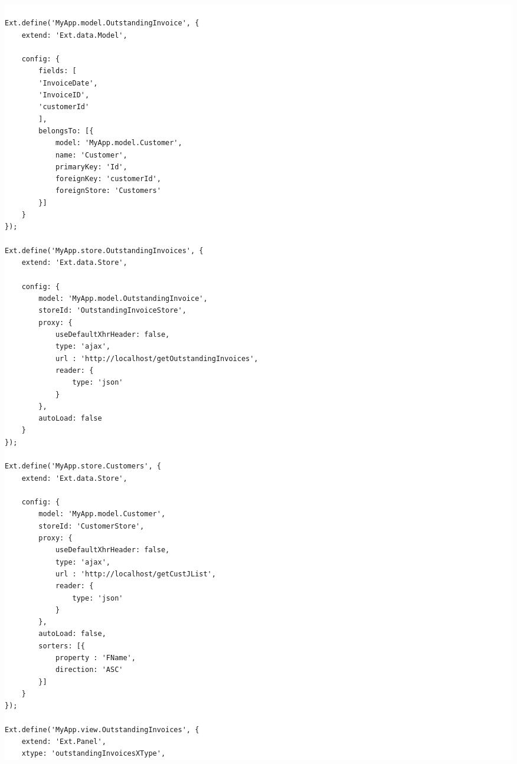 ```

Ext.define('MyApp.model.OutstandingInvoice', {
    extend: 'Ext.data.Model',

    config: {
        fields: [
        'InvoiceDate', 
        'InvoiceID',
        'customerId'
        ],
        belongsTo: [{
            model: 'MyApp.model.Customer',
            name: 'Customer',
            primaryKey: 'Id',
            foreignKey: 'customerId',
            foreignStore: 'Customers'
        }]
    }
});

Ext.define('MyApp.store.OutstandingInvoices', {
    extend: 'Ext.data.Store',

    config: {
        model: 'MyApp.model.OutstandingInvoice',        
        storeId: 'OutstandingInvoiceStore',        
        proxy: {
            useDefaultXhrHeader: false,
            type: 'ajax',            
            url : 'http://localhost/getOutstandingInvoices',            
            reader: {
                type: 'json'
            }
        },
        autoLoad: false
    }
});

Ext.define('MyApp.store.Customers', {
    extend: 'Ext.data.Store',

    config: {
        model: 'MyApp.model.Customer',      
        storeId: 'CustomerStore',        
        proxy: {
            useDefaultXhrHeader: false,
            type: 'ajax',            
            url : 'http://localhost/getCustJList',
            reader: {
                type: 'json'
            }
        },
        autoLoad: false,
        sorters: [{
            property : 'FName',
            direction: 'ASC'
        }]
    }
});

Ext.define('MyApp.view.OutstandingInvoices', {
    extend: 'Ext.Panel',
    xtype: 'outstandingInvoicesXType',
```